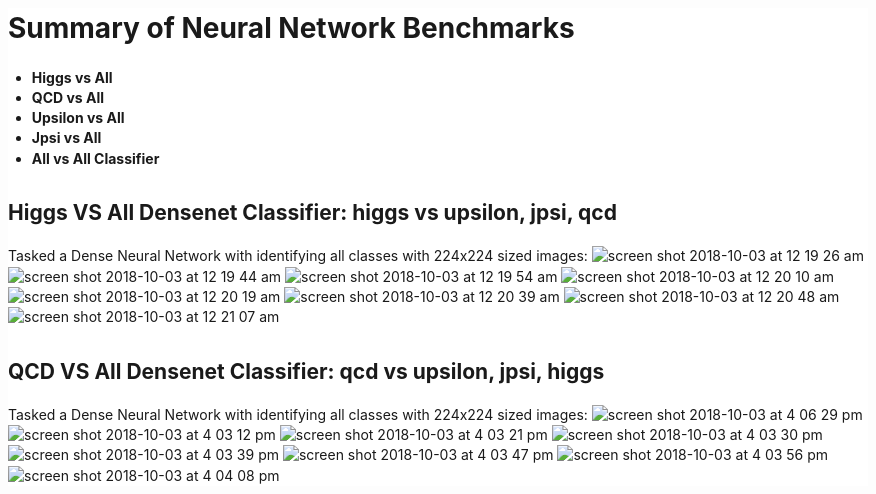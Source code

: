 # Summary of Neural Network Benchmarks 

<ul>
  <b>
  <li>Higgs vs All</li>
  <li>QCD vs All</li>
  <li>Upsilon vs All</li>
  <li>Jpsi vs All </li>
  <li>All vs All Classifier</li>
  </b>
</ul>

<h2> Higgs VS All Densenet Classifier: higgs vs upsilon, jpsi, qcd </h2>
Tasked a Dense Neural Network with identifying all classes with 224x224 sized images:

 <img width="238" alt="screen shot 2018-10-03 at 12 19 26 am" src="https://user-images.githubusercontent.com/29441448/46389804-489c3b00-c6a2-11e8-8e04-1e0c2601df7d.png">

<img width="316" alt="screen shot 2018-10-03 at 12 19 44 am" src="https://user-images.githubusercontent.com/29441448/46389805-489c3b00-c6a2-11e8-9f5e-c8cd5fb434ea.png">

<img width="452" alt="screen shot 2018-10-03 at 12 19 54 am" src="https://user-images.githubusercontent.com/29441448/46389806-489c3b00-c6a2-11e8-9b3a-74e42cfbb0fa.png">

<img width="465" alt="screen shot 2018-10-03 at 12 20 10 am" src="https://user-images.githubusercontent.com/29441448/46389807-489c3b00-c6a2-11e8-9942-342724540b4e.png">

<img width="442" alt="screen shot 2018-10-03 at 12 20 19 am" src="https://user-images.githubusercontent.com/29441448/46389808-489c3b00-c6a2-11e8-8ef1-caddcdc0800f.png">

<img width="450" alt="screen shot 2018-10-03 at 12 20 39 am" src="https://user-images.githubusercontent.com/29441448/46389809-489c3b00-c6a2-11e8-9090-624716f375b9.png">

<img width="383" alt="screen shot 2018-10-03 at 12 20 48 am" src="https://user-images.githubusercontent.com/29441448/46389810-489c3b00-c6a2-11e8-8fa5-fc3ce57b631e.png">

<img width="455" alt="screen shot 2018-10-03 at 12 21 07 am" src="https://user-images.githubusercontent.com/29441448/46389811-489c3b00-c6a2-11e8-960e-98ecaa0ea6ad.png">

<h2> QCD VS All Densenet Classifier: qcd vs upsilon, jpsi, higgs </h2>
Tasked a Dense Neural Network with identifying all classes with 224x224 sized images:

<img width="232" alt="screen shot 2018-10-03 at 4 06 29 pm" src="https://user-images.githubusercontent.com/29441448/46436216-572c3600-c726-11e8-85cb-4fcc56f76c78.png">

<img width="343" alt="screen shot 2018-10-03 at 4 03 12 pm" src="https://user-images.githubusercontent.com/29441448/46436207-56939f80-c726-11e8-85d3-ce0c251bc800.png">

<img width="455" alt="screen shot 2018-10-03 at 4 03 21 pm" src="https://user-images.githubusercontent.com/29441448/46436209-56939f80-c726-11e8-91be-7c4b66f02d8d.png">

<img width="449" alt="screen shot 2018-10-03 at 4 03 30 pm" src="https://user-images.githubusercontent.com/29441448/46436210-56939f80-c726-11e8-8f63-d82600d53b00.png">

<img width="448" alt="screen shot 2018-10-03 at 4 03 39 pm" src="https://user-images.githubusercontent.com/29441448/46436212-56939f80-c726-11e8-9058-ea25f6170eaa.png">

<img width="449" alt="screen shot 2018-10-03 at 4 03 47 pm" src="https://user-images.githubusercontent.com/29441448/46436213-56939f80-c726-11e8-893f-64d75f9244b0.png">

<img width="380" alt="screen shot 2018-10-03 at 4 03 56 pm" src="https://user-images.githubusercontent.com/29441448/46436214-56939f80-c726-11e8-92d9-811b1921436c.png">

<img width="450" alt="screen shot 2018-10-03 at 4 04 08 pm" src="https://user-images.githubusercontent.com/29441448/46436215-56939f80-c726-11e8-8a9b-fbe81230d2d2.png">
